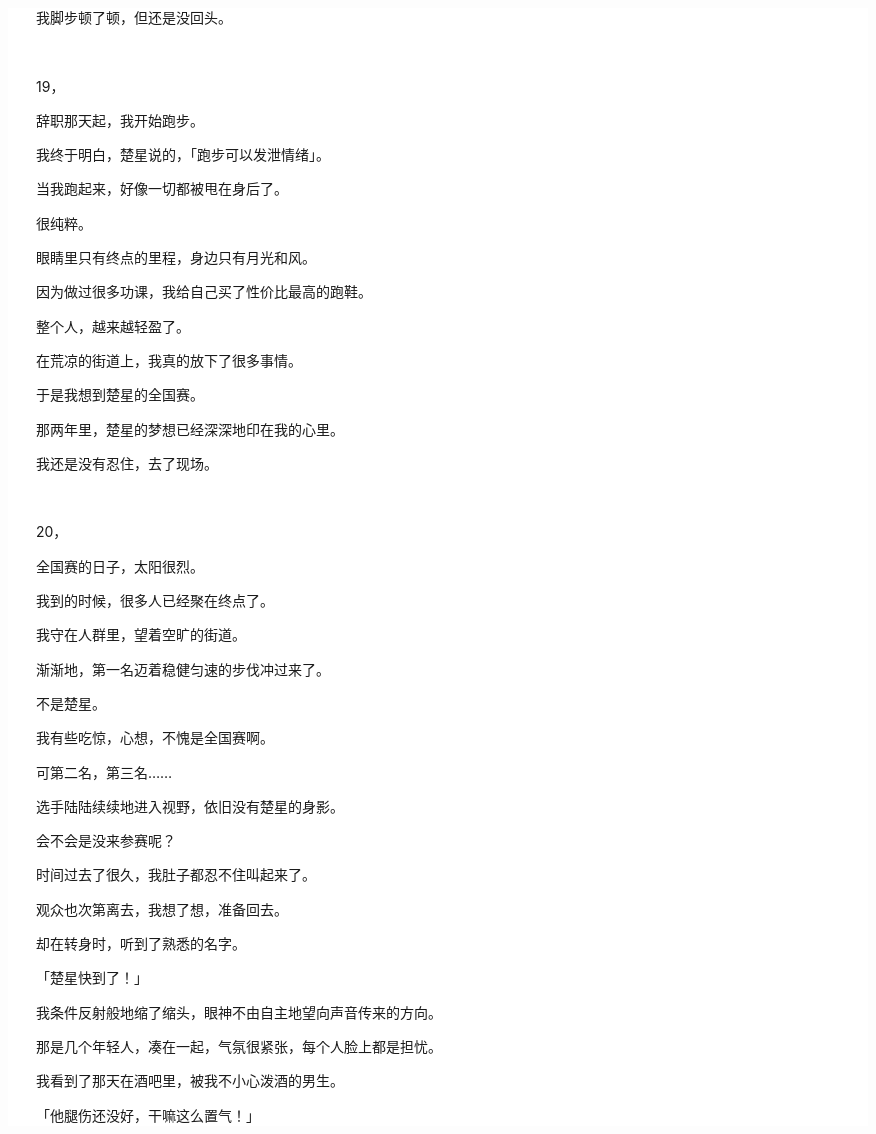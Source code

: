 &emsp;&emsp;我脚步顿了顿，但还是没回头。  
  
&emsp;&emsp;   
  
&emsp;&emsp;19，  
  
&emsp;&emsp;辞职那天起，我开始跑步。  
  
&emsp;&emsp;我终于明白，楚星说的，「跑步可以发泄情绪」。  
  
&emsp;&emsp;当我跑起来，好像一切都被甩在身后了。  
  
&emsp;&emsp;很纯粹。  
  
&emsp;&emsp;眼睛里只有终点的里程，身边只有月光和风。  
  
&emsp;&emsp;因为做过很多功课，我给自己买了性价比最高的跑鞋。  
  
&emsp;&emsp;整个人，越来越轻盈了。  
  
&emsp;&emsp;在荒凉的街道上，我真的放下了很多事情。  
  
&emsp;&emsp;于是我想到楚星的全国赛。  
  
&emsp;&emsp;那两年里，楚星的梦想已经深深地印在我的心里。  
  
&emsp;&emsp;我还是没有忍住，去了现场。  
  
&emsp;&emsp;   
  
&emsp;&emsp;20，  
  
&emsp;&emsp;全国赛的日子，太阳很烈。  
  
&emsp;&emsp;我到的时候，很多人已经聚在终点了。  
  
&emsp;&emsp;我守在人群里，望着空旷的街道。  
  
&emsp;&emsp;渐渐地，第一名迈着稳健匀速的步伐冲过来了。  
  
&emsp;&emsp;不是楚星。  
  
&emsp;&emsp;我有些吃惊，心想，不愧是全国赛啊。  
  
&emsp;&emsp;可第二名，第三名……  
  
&emsp;&emsp;选手陆陆续续地进入视野，依旧没有楚星的身影。  
  
&emsp;&emsp;会不会是没来参赛呢？  
  
&emsp;&emsp;时间过去了很久，我肚子都忍不住叫起来了。  
  
&emsp;&emsp;观众也次第离去，我想了想，准备回去。  
  
&emsp;&emsp;却在转身时，听到了熟悉的名字。  
  
&emsp;&emsp;「楚星快到了！」  
  
&emsp;&emsp;我条件反射般地缩了缩头，眼神不由自主地望向声音传来的方向。  
  
&emsp;&emsp;那是几个年轻人，凑在一起，气氛很紧张，每个人脸上都是担忧。  
  
&emsp;&emsp;我看到了那天在酒吧里，被我不小心泼酒的男生。  
  
&emsp;&emsp;「他腿伤还没好，干嘛这么置气！」  
  